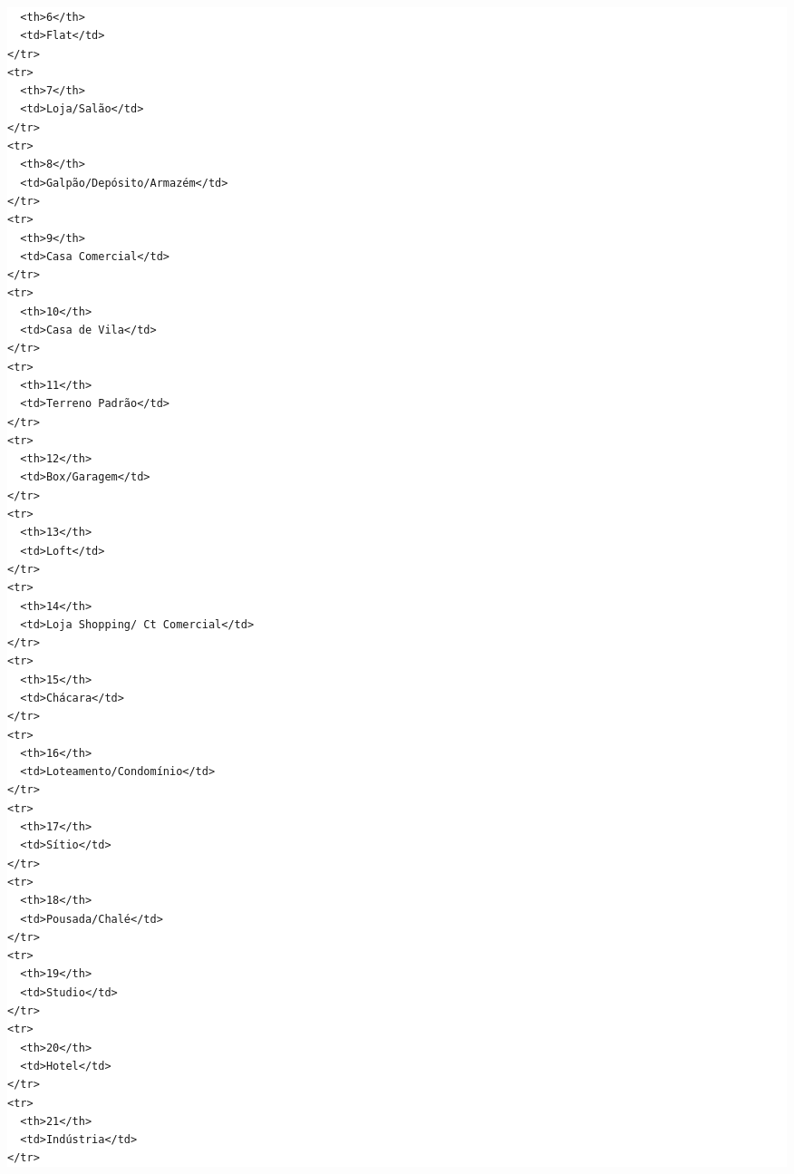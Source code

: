       <th>6</th>
      <td>Flat</td>
    </tr>
    <tr>
      <th>7</th>
      <td>Loja/Salão</td>
    </tr>
    <tr>
      <th>8</th>
      <td>Galpão/Depósito/Armazém</td>
    </tr>
    <tr>
      <th>9</th>
      <td>Casa Comercial</td>
    </tr>
    <tr>
      <th>10</th>
      <td>Casa de Vila</td>
    </tr>
    <tr>
      <th>11</th>
      <td>Terreno Padrão</td>
    </tr>
    <tr>
      <th>12</th>
      <td>Box/Garagem</td>
    </tr>
    <tr>
      <th>13</th>
      <td>Loft</td>
    </tr>
    <tr>
      <th>14</th>
      <td>Loja Shopping/ Ct Comercial</td>
    </tr>
    <tr>
      <th>15</th>
      <td>Chácara</td>
    </tr>
    <tr>
      <th>16</th>
      <td>Loteamento/Condomínio</td>
    </tr>
    <tr>
      <th>17</th>
      <td>Sítio</td>
    </tr>
    <tr>
      <th>18</th>
      <td>Pousada/Chalé</td>
    </tr>
    <tr>
      <th>19</th>
      <td>Studio</td>
    </tr>
    <tr>
      <th>20</th>
      <td>Hotel</td>
    </tr>
    <tr>
      <th>21</th>
      <td>Indústria</td>
    </tr>
  </tbody>